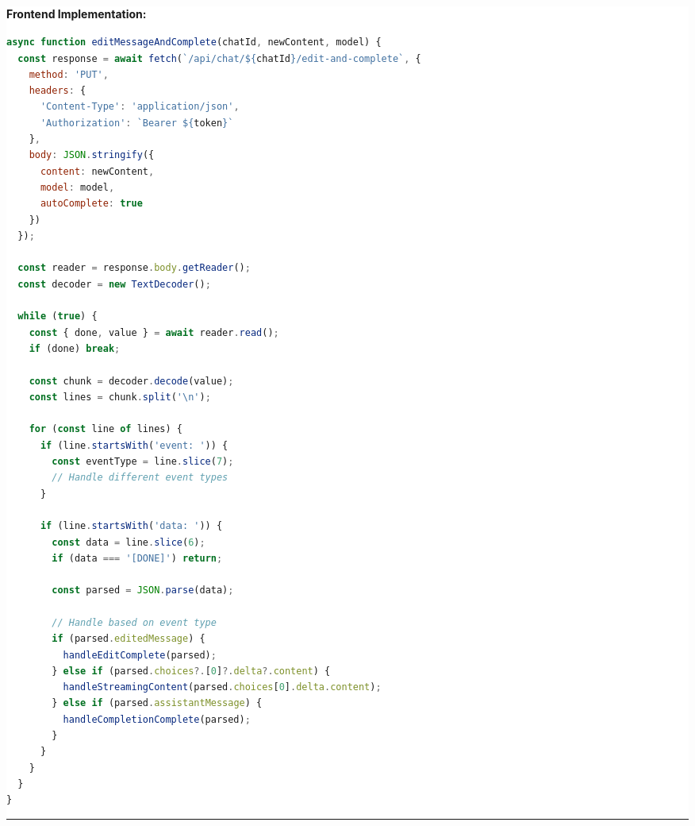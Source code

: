 **Frontend Implementation:**
```javascript
async function editMessageAndComplete(chatId, newContent, model) {
  const response = await fetch(`/api/chat/${chatId}/edit-and-complete`, {
    method: 'PUT',
    headers: {
      'Content-Type': 'application/json',
      'Authorization': `Bearer ${token}`
    },
    body: JSON.stringify({
      content: newContent,
      model: model,
      autoComplete: true
    })
  });

  const reader = response.body.getReader();
  const decoder = new TextDecoder();
  
  while (true) {
    const { done, value } = await reader.read();
    if (done) break;

    const chunk = decoder.decode(value);
    const lines = chunk.split('\n');

    for (const line of lines) {
      if (line.startsWith('event: ')) {
        const eventType = line.slice(7);
        // Handle different event types
      }
      
      if (line.startsWith('data: ')) {
        const data = line.slice(6);
        if (data === '[DONE]') return;
        
        const parsed = JSON.parse(data);
        
        // Handle based on event type
        if (parsed.editedMessage) {
          handleEditComplete(parsed);
        } else if (parsed.choices?.[0]?.delta?.content) {
          handleStreamingContent(parsed.choices[0].delta.content);
        } else if (parsed.assistantMessage) {
          handleCompletionComplete(parsed);
        }
      }
    }
  }
}
```

---